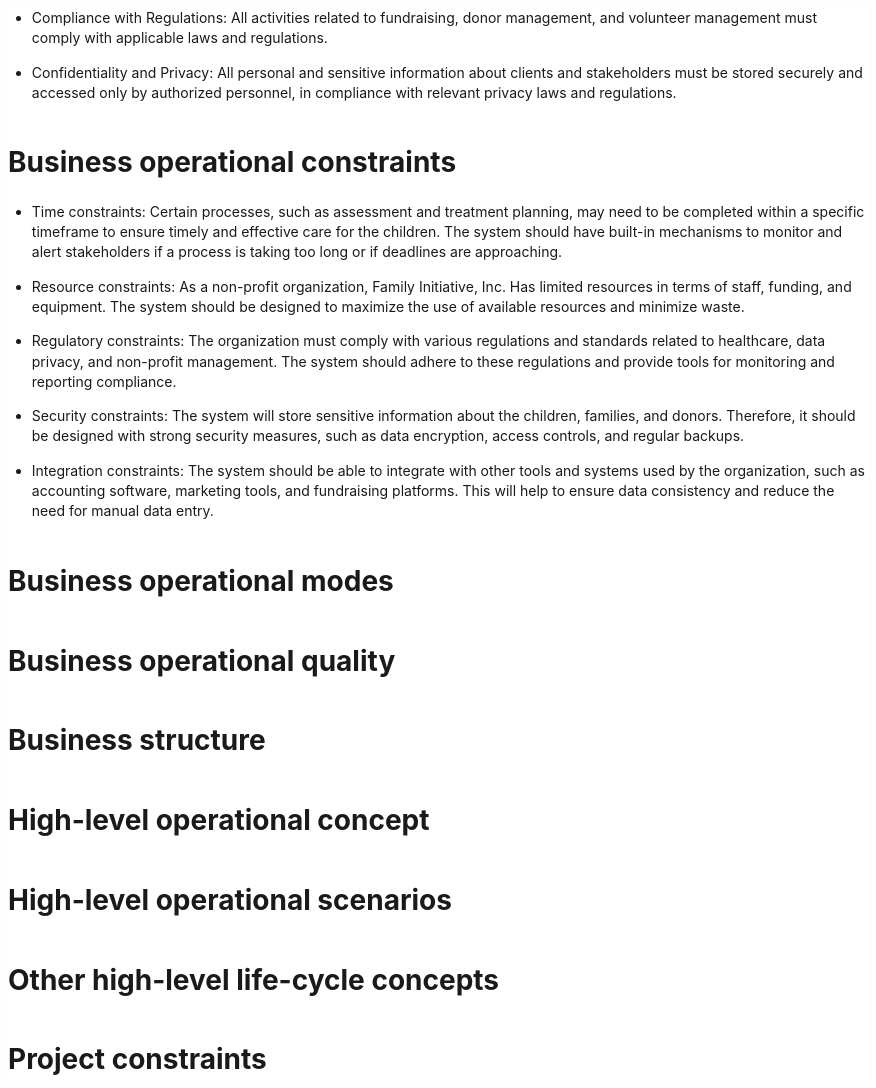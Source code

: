 - Compliance with Regulations: All activities related to fundraising, donor management, and volunteer management must comply with applicable laws and regulations.

- Confidentiality and Privacy: All personal and sensitive information about clients and stakeholders must be stored securely and accessed only by authorized personnel, in compliance with relevant privacy laws and regulations.

# Business operational constraints
- Time constraints: Certain processes, such as assessment and treatment planning, may need to be completed within a specific timeframe to ensure timely and effective care for the children. The system should have built-in mechanisms to monitor and alert stakeholders if a process is taking too long or if deadlines are approaching.

- Resource constraints: As a non-profit organization, Family Initiative, Inc. Has limited resources in terms of staff, funding, and equipment. The system should be designed to maximize the use of available resources and minimize waste.

- Regulatory constraints: The organization must comply with various regulations and standards related to healthcare, data privacy, and non-profit management. The system should adhere to these regulations and provide tools for monitoring and reporting compliance.

- Security constraints: The system will store sensitive information about the children, families, and donors. Therefore, it should be designed with strong security measures, such as data encryption, access controls, and regular backups.

- Integration constraints: The system should be able to integrate with other tools and systems used by the organization, such as accounting software, marketing tools, and fundraising platforms. This will help to ensure data consistency and reduce the need for manual data entry.

# Business operational modes


# Business operational quality


# Business structure


# High-level operational concept


# High-level operational scenarios
# Other high-level life-cycle concepts
# Project constraints

